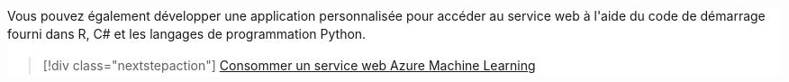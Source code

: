 Vous pouvez également développer une application personnalisée pour accéder au service web à l'aide du code de démarrage fourni dans R, C# et les langages de programmation Python.

> [!div class="nextstepaction"]
> [Consommer un service web Azure Machine Learning](consume-web-services.md)


[evaluate-model]: https://msdn.microsoft.com/library/azure/927d65ac-3b50-4694-9903-20f6c1672089/
[execute-r-script]: https://msdn.microsoft.com/library/azure/30806023-392b-42e0-94d6-6b775a6e0fd5/
[metadata-editor]: https://msdn.microsoft.com/library/azure/370b6676-c11c-486f-bf73-35349f842a66/
[normalize-data]: https://msdn.microsoft.com/library/azure/986df333-6748-4b85-923d-871df70d6aaf/
[score-model]: https://msdn.microsoft.com/library/azure/401b4f92-e724-4d5a-be81-d5b0ff9bdb33/
[split]: https://msdn.microsoft.com/library/azure/70530644-c97a-4ab6-85f7-88bf30a8be5f/
[train-model]: https://msdn.microsoft.com/library/azure/5cc7053e-aa30-450d-96c0-dae4be720977/
[two-class-boosted-decision-tree]: https://msdn.microsoft.com/library/azure/e3c522f8-53d9-4829-8ea4-5c6a6b75330c/
[two-class-support-vector-machine]: https://msdn.microsoft.com/library/azure/12d8479b-74b4-4e67-b8de-d32867380e20/
[select-columns]: https://msdn.microsoft.com/library/azure/1ec722fa-b623-4e26-a44e-a50c6d726223/
